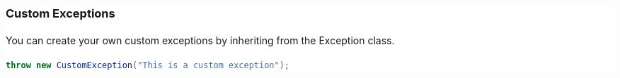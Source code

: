 ### Custom Exceptions

You can create your own custom exceptions by inheriting from the Exception class.
  
```csharp
throw new CustomException("This is a custom exception");
```
